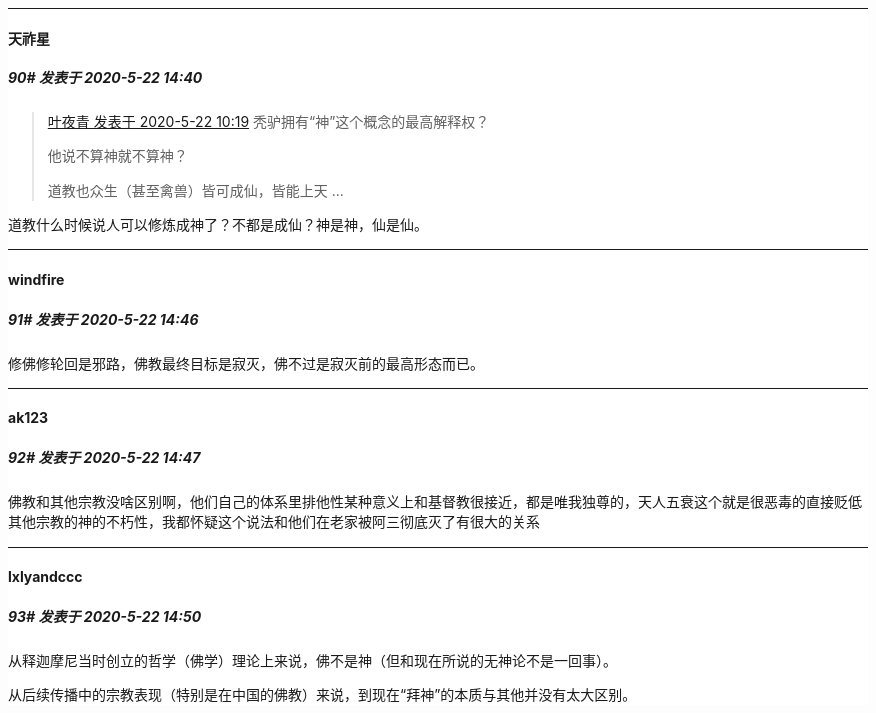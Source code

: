 -----

####  天祚星  
##### 90#       发表于 2020-5-22 14:40



<blockquote><a href="httphttps://bbs.saraba1st.com/2b/forum.php?mod=redirect&amp;goto=findpost&amp;pid=47512311&amp;ptid=1936873" target="_blank">叶夜青 发表于 2020-5-22 10:19</a>
秃驴拥有“神”这个概念的最高解释权？

他说不算神就不算神？

道教也众生（甚至禽兽）皆可成仙，皆能上天 ...</blockquote>
道教什么时候说人可以修炼成神了？不都是成仙？神是神，仙是仙。







-----

####  windfire  
##### 91#       发表于 2020-5-22 14:46




修佛修轮回是邪路，佛教最终目标是寂灭，佛不过是寂灭前的最高形态而已。







-----

####  ak123  
##### 92#       发表于 2020-5-22 14:47




佛教和其他宗教没啥区别啊，他们自己的体系里排他性某种意义上和基督教很接近，都是唯我独尊的，天人五衰这个就是很恶毒的直接贬低其他宗教的神的不朽性，我都怀疑这个说法和他们在老家被阿三彻底灭了有很大的关系







-----

####  lxlyandccc  
##### 93#       发表于 2020-5-22 14:50




从释迦摩尼当时创立的哲学（佛学）理论上来说，佛不是神（但和现在所说的无神论不是一回事）。

从后续传播中的宗教表现（特别是在中国的佛教）来说，到现在“拜神”的本质与其他并没有太大区别。


